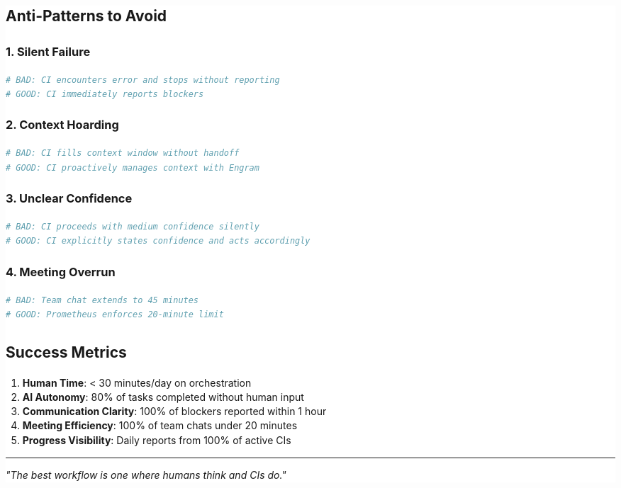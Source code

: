 ## Anti-Patterns to Avoid

### 1. Silent Failure
```bash
# BAD: CI encounters error and stops without reporting
# GOOD: CI immediately reports blockers
```

### 2. Context Hoarding
```bash
# BAD: CI fills context window without handoff
# GOOD: CI proactively manages context with Engram
```

### 3. Unclear Confidence
```bash
# BAD: CI proceeds with medium confidence silently
# GOOD: CI explicitly states confidence and acts accordingly
```

### 4. Meeting Overrun
```bash
# BAD: Team chat extends to 45 minutes
# GOOD: Prometheus enforces 20-minute limit
```

## Success Metrics

1. **Human Time**: < 30 minutes/day on orchestration
2. **AI Autonomy**: 80% of tasks completed without human input
3. **Communication Clarity**: 100% of blockers reported within 1 hour
4. **Meeting Efficiency**: 100% of team chats under 20 minutes
5. **Progress Visibility**: Daily reports from 100% of active CIs

---
*"The best workflow is one where humans think and CIs do."*